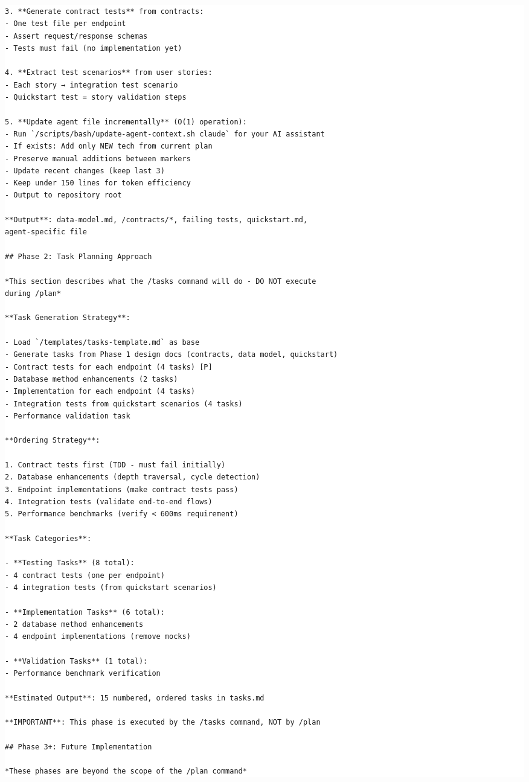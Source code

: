    ```text
3. **Generate contract tests** from contracts:
   - One test file per endpoint
   - Assert request/response schemas
   - Tests must fail (no implementation yet)

4. **Extract test scenarios** from user stories:
   - Each story → integration test scenario
   - Quickstart test = story validation steps

5. **Update agent file incrementally** (O(1) operation):
   - Run `/scripts/bash/update-agent-context.sh claude` for your AI assistant
   - If exists: Add only NEW tech from current plan
   - Preserve manual additions between markers
   - Update recent changes (keep last 3)
   - Keep under 150 lines for token efficiency
   - Output to repository root

**Output**: data-model.md, /contracts/*, failing tests, quickstart.md,
agent-specific file

## Phase 2: Task Planning Approach

*This section describes what the /tasks command will do - DO NOT execute
during /plan*

**Task Generation Strategy**:

- Load `/templates/tasks-template.md` as base
- Generate tasks from Phase 1 design docs (contracts, data model, quickstart)
- Contract tests for each endpoint (4 tasks) [P]
- Database method enhancements (2 tasks)
- Implementation for each endpoint (4 tasks)
- Integration tests from quickstart scenarios (4 tasks)
- Performance validation task

**Ordering Strategy**:

1. Contract tests first (TDD - must fail initially)
2. Database enhancements (depth traversal, cycle detection)
3. Endpoint implementations (make contract tests pass)
4. Integration tests (validate end-to-end flows)
5. Performance benchmarks (verify < 600ms requirement)

**Task Categories**:

- **Testing Tasks** (8 total):
  - 4 contract tests (one per endpoint)
  - 4 integration tests (from quickstart scenarios)

- **Implementation Tasks** (6 total):
  - 2 database method enhancements
  - 4 endpoint implementations (remove mocks)

- **Validation Tasks** (1 total):
  - Performance benchmark verification

**Estimated Output**: 15 numbered, ordered tasks in tasks.md

**IMPORTANT**: This phase is executed by the /tasks command, NOT by /plan

## Phase 3+: Future Implementation

*These phases are beyond the scope of the /plan command*
   ```